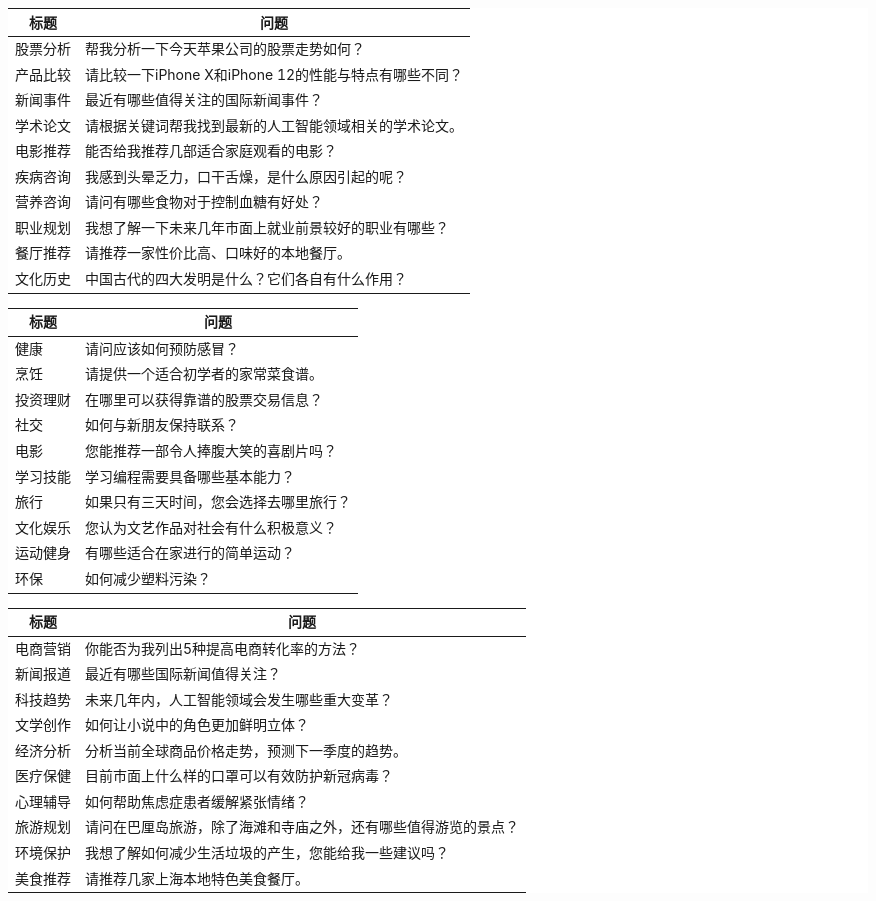 | 标题 | 问题 |
| --- | --- |
| 股票分析 | 帮我分析一下今天苹果公司的股票走势如何？ |
| 产品比较 | 请比较一下iPhone X和iPhone 12的性能与特点有哪些不同？ |
| 新闻事件 | 最近有哪些值得关注的国际新闻事件？ |
| 学术论文 | 请根据关键词帮我找到最新的人工智能领域相关的学术论文。 |
| 电影推荐 | 能否给我推荐几部适合家庭观看的电影？ |
| 疾病咨询 | 我感到头晕乏力，口干舌燥，是什么原因引起的呢？ |
| 营养咨询 | 请问有哪些食物对于控制血糖有好处？ |
| 职业规划 | 我想了解一下未来几年市面上就业前景较好的职业有哪些？ |
| 餐厅推荐 | 请推荐一家性价比高、口味好的本地餐厅。 |
| 文化历史 | 中国古代的四大发明是什么？它们各自有什么作用？ |

|标题|问题|
|---|---|
| 健康 | 请问应该如何预防感冒？ |
| 烹饪 | 请提供一个适合初学者的家常菜食谱。 |
| 投资理财 | 在哪里可以获得靠谱的股票交易信息？ |
| 社交 | 如何与新朋友保持联系？ |
| 电影 | 您能推荐一部令人捧腹大笑的喜剧片吗？ |
| 学习技能 | 学习编程需要具备哪些基本能力？|
| 旅行 | 如果只有三天时间，您会选择去哪里旅行？ |
| 文化娱乐 | 您认为文艺作品对社会有什么积极意义？ |
| 运动健身 | 有哪些适合在家进行的简单运动？ |
| 环保 | 如何减少塑料污染？ |

|标题|问题|
|---|---|
|电商营销|你能否为我列出5种提高电商转化率的方法？|
|新闻报道|最近有哪些国际新闻值得关注？|
|科技趋势|未来几年内，人工智能领域会发生哪些重大变革？|
|文学创作|如何让小说中的角色更加鲜明立体？|
|经济分析|分析当前全球商品价格走势，预测下一季度的趋势。|
|医疗保健|目前市面上什么样的口罩可以有效防护新冠病毒？|
|心理辅导|如何帮助焦虑症患者缓解紧张情绪？|
|旅游规划|请问在巴厘岛旅游，除了海滩和寺庙之外，还有哪些值得游览的景点？|
|环境保护|我想了解如何减少生活垃圾的产生，您能给我一些建议吗？|
|美食推荐|请推荐几家上海本地特色美食餐厅。|
